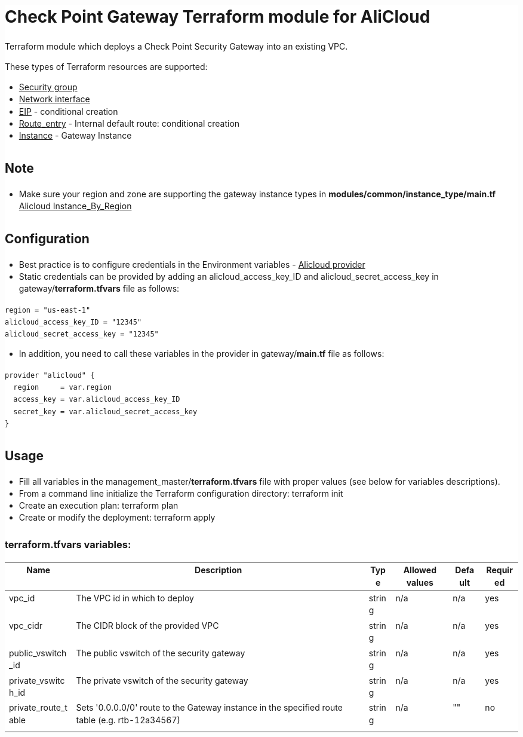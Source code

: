 # Check Point Gateway Terraform module for AliCloud

Terraform module which deploys a Check Point Security Gateway into an existing VPC.

These types of Terraform resources are supported:
* [Security group](https://www.terraform.io/docs/providers/alicloud/r/security_group.html)
* [Network interface](https://www.terraform.io/docs/providers/alicloud/r/network_interface.html)
* [EIP](https://www.terraform.io/docs/providers/alicloud/r/eip.html) - conditional creation
* [Route_entry](https://www.terraform.io/docs/providers/alicloud/r/route_entry.html) - Internal default route: conditional creation
* [Instance](https://www.terraform.io/docs/providers/alicloud/r/instance.html) - Gateway Instance

## Note
- Make sure your region and zone are supporting the gateway instance types in **modules/common/instance_type/main.tf**
  [Alicloud Instance_By_Region](https://ecs-buy.aliyun.com/instanceTypes/?spm=a2c63.p38356.879954.139.1eeb2d44eZQw2m#/instanceTypeByRegion)
  
## Configuration
- Best practice is to configure credentials in the Environment variables - [Alicloud provider](https://registry.terraform.io/providers/aliyun/alicloud/latest/docs)
- Static credentials can be provided by adding an alicloud_access_key_ID and alicloud_secret_access_key in gateway/**terraform.tfvars** file as follows:
```
region = "us-east-1"
alicloud_access_key_ID = "12345"
alicloud_secret_access_key = "12345"
```
- In addition, you need to call these variables in the provider in gateway/**main.tf** file as follows:
```
provider "alicloud" {
  region     = var.region
  access_key = var.alicloud_access_key_ID
  secret_key = var.alicloud_secret_access_key
}
```
## Usage
- Fill all variables in the management_master/**terraform.tfvars** file with proper values (see below for variables descriptions).
- From a command line initialize the Terraform configuration directory:
        terraform init
- Create an execution plan:
        terraform plan
- Create or modify the deployment:
        terraform apply

### terraform.tfvars variables:
| Name          | Description   | Type          | Allowed values | Default       | Required      |
| ------------- | ------------- | ------------- | ------------- | ------------- | ------------- |
| vpc_id | The VPC id in which to deploy | string | n/a | n/a | yes |
| vpc_cidr | The CIDR block of the provided VPC | string | n/a | n/a | yes |
| public_vswitch_id | The public vswitch of the security gateway | string | n/a | n/a | yes |
| private_vswitch_id | The private vswitch of the security gateway | string | n/a | n/a | yes |
| private_route_table | Sets '0.0.0.0/0' route to the Gateway instance in the specified route table (e.g. rtb-12a34567) | string | n/a | "" | no |
|  |  |  |  |  |